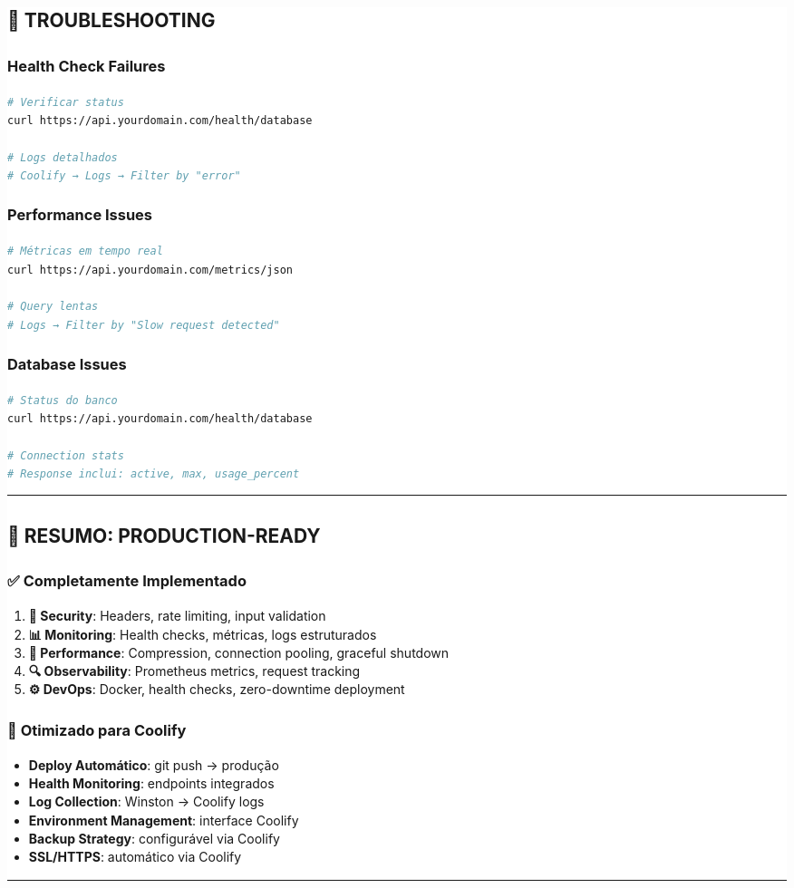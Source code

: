 
## 🚨 **TROUBLESHOOTING**

### **Health Check Failures**

```bash
# Verificar status
curl https://api.yourdomain.com/health/database

# Logs detalhados
# Coolify → Logs → Filter by "error"
```

### **Performance Issues**

```bash
# Métricas em tempo real
curl https://api.yourdomain.com/metrics/json

# Query lentas
# Logs → Filter by "Slow request detected"
```

### **Database Issues**

```bash
# Status do banco
curl https://api.yourdomain.com/health/database

# Connection stats
# Response inclui: active, max, usage_percent
```

---

## 🎉 **RESUMO: PRODUCTION-READY**

### ✅ **Completamente Implementado**

1. **🔐 Security**: Headers, rate limiting, input validation
2. **📊 Monitoring**: Health checks, métricas, logs estruturados  
3. **🚀 Performance**: Compression, connection pooling, graceful shutdown
4. **🔍 Observability**: Prometheus metrics, request tracking
5. **⚙️ DevOps**: Docker, health checks, zero-downtime deployment

### 🎯 **Otimizado para Coolify**

- **Deploy Automático**: git push → produção
- **Health Monitoring**: endpoints integrados
- **Log Collection**: Winston → Coolify logs
- **Environment Management**: interface Coolify
- **Backup Strategy**: configurável via Coolify
- **SSL/HTTPS**: automático via Coolify

---